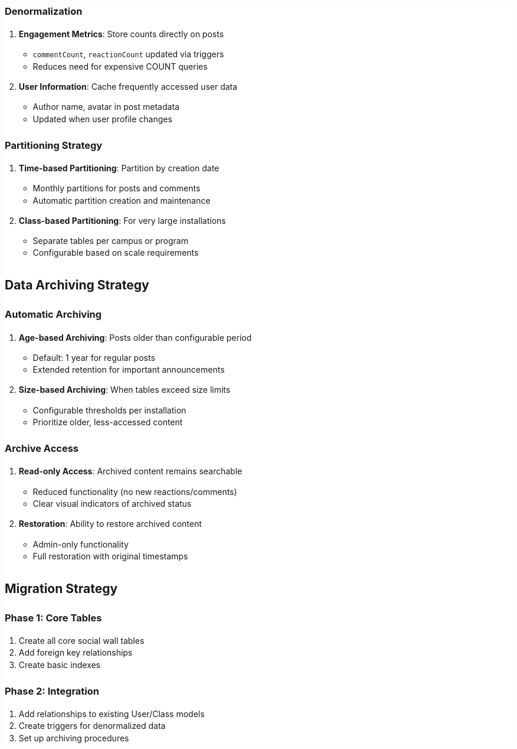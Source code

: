 ### Denormalization

1. **Engagement Metrics**: Store counts directly on posts
   - `commentCount`, `reactionCount` updated via triggers
   - Reduces need for expensive COUNT queries

2. **User Information**: Cache frequently accessed user data
   - Author name, avatar in post metadata
   - Updated when user profile changes

### Partitioning Strategy

1. **Time-based Partitioning**: Partition by creation date
   - Monthly partitions for posts and comments
   - Automatic partition creation and maintenance

2. **Class-based Partitioning**: For very large installations
   - Separate tables per campus or program
   - Configurable based on scale requirements

## Data Archiving Strategy

### Automatic Archiving

1. **Age-based Archiving**: Posts older than configurable period
   - Default: 1 year for regular posts
   - Extended retention for important announcements

2. **Size-based Archiving**: When tables exceed size limits
   - Configurable thresholds per installation
   - Prioritize older, less-accessed content

### Archive Access

1. **Read-only Access**: Archived content remains searchable
   - Reduced functionality (no new reactions/comments)
   - Clear visual indicators of archived status

2. **Restoration**: Ability to restore archived content
   - Admin-only functionality
   - Full restoration with original timestamps

## Migration Strategy

### Phase 1: Core Tables
1. Create all core social wall tables
2. Add foreign key relationships
3. Create basic indexes

### Phase 2: Integration
1. Add relationships to existing User/Class models
2. Create triggers for denormalized data
3. Set up archiving procedures
